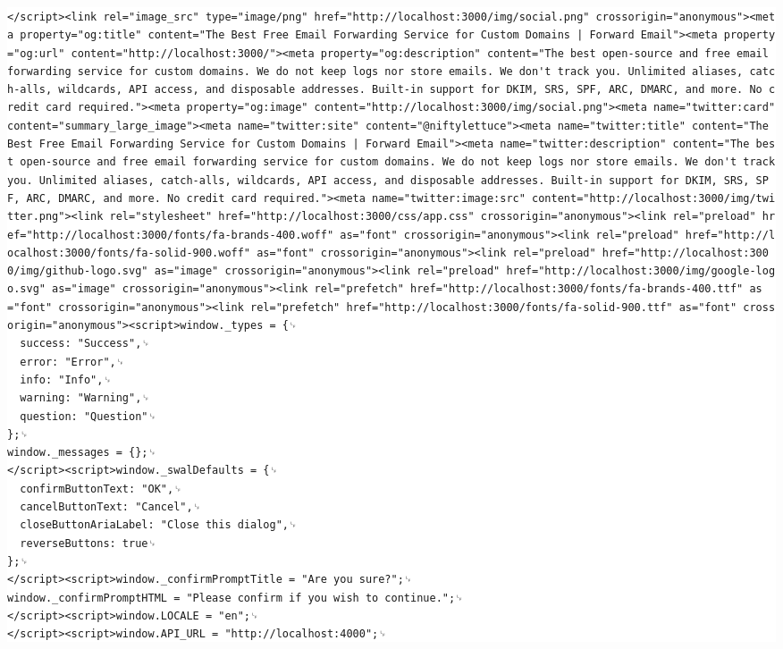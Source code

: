     </script><link rel="image_src" type="image/png" href="http://localhost:3000/img/social.png" crossorigin="anonymous"><meta property="og:title" content="The Best Free Email Forwarding Service for Custom Domains | Forward Email"><meta property="og:url" content="http://localhost:3000/"><meta property="og:description" content="The best open-source and free email forwarding service for custom domains. We do not keep logs nor store emails. We don't track you. Unlimited aliases, catch-alls, wildcards, API access, and disposable addresses. Built-in support for DKIM, SRS, SPF, ARC, DMARC, and more. No credit card required."><meta property="og:image" content="http://localhost:3000/img/social.png"><meta name="twitter:card" content="summary_large_image"><meta name="twitter:site" content="@niftylettuce"><meta name="twitter:title" content="The Best Free Email Forwarding Service for Custom Domains | Forward Email"><meta name="twitter:description" content="The best open-source and free email forwarding service for custom domains. We do not keep logs nor store emails. We don't track you. Unlimited aliases, catch-alls, wildcards, API access, and disposable addresses. Built-in support for DKIM, SRS, SPF, ARC, DMARC, and more. No credit card required."><meta name="twitter:image:src" content="http://localhost:3000/img/twitter.png"><link rel="stylesheet" href="http://localhost:3000/css/app.css" crossorigin="anonymous"><link rel="preload" href="http://localhost:3000/fonts/fa-brands-400.woff" as="font" crossorigin="anonymous"><link rel="preload" href="http://localhost:3000/fonts/fa-solid-900.woff" as="font" crossorigin="anonymous"><link rel="preload" href="http://localhost:3000/img/github-logo.svg" as="image" crossorigin="anonymous"><link rel="preload" href="http://localhost:3000/img/google-logo.svg" as="image" crossorigin="anonymous"><link rel="prefetch" href="http://localhost:3000/fonts/fa-brands-400.ttf" as="font" crossorigin="anonymous"><link rel="prefetch" href="http://localhost:3000/fonts/fa-solid-900.ttf" as="font" crossorigin="anonymous"><script>window._types = {␊
      success: "Success",␊
      error: "Error",␊
      info: "Info",␊
      warning: "Warning",␊
      question: "Question"␊
    };␊
    window._messages = {};␊
    </script><script>window._swalDefaults = {␊
      confirmButtonText: "OK",␊
      cancelButtonText: "Cancel",␊
      closeButtonAriaLabel: "Close this dialog",␊
      reverseButtons: true␊
    };␊
    </script><script>window._confirmPromptTitle = "Are you sure?";␊
    window._confirmPromptHTML = "Please confirm if you wish to continue.";␊
    </script><script>window.LOCALE = "en";␊
    </script><script>window.API_URL = "http://localhost:4000";␊